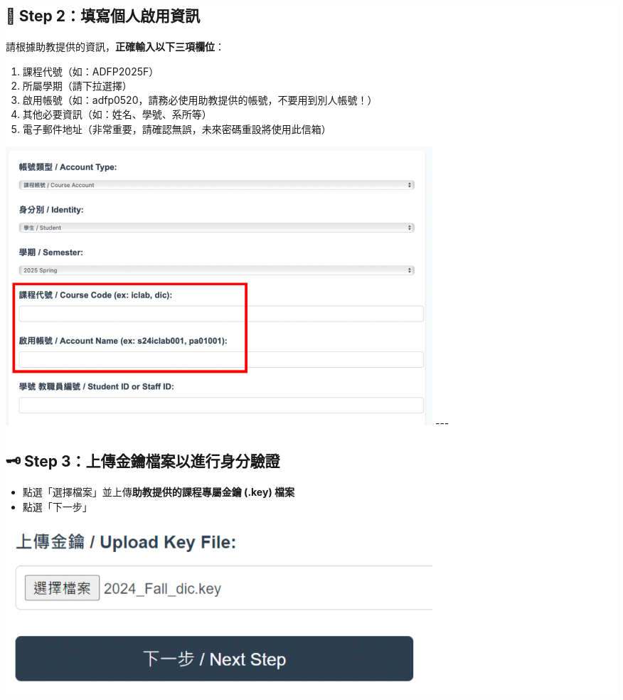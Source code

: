 
## 🧾 Step 2：填寫個人啟用資訊

請根據助教提供的資訊，**正確輸入以下三項欄位**：

1. 課程代號（如：ADFP2025F）
2. 所屬學期（請下拉選擇）
3. 啟用帳號（如：adfp0520，請務必使用助教提供的帳號，不要用到別人帳號！）
4. 其他必要資訊（如：姓名、學號、系所等）
5. 電子郵件地址（非常重要，請確認無誤，未來密碼重設將使用此信箱）

<img src="https://github.com/lhlaib/NYCU-ADFP-Server-Tutorial/blob/main/01_Account_Activation/images/activation_02.png" width="600" alt="Step 2 畫面" />
---

## 🗝️ Step 3：上傳金鑰檔案以進行身分驗證

- 點選「選擇檔案」並上傳**助教提供的課程專屬金鑰 (.key) 檔案**
- 點選「下一步」
<img src="https://github.com/lhlaib/NYCU-ADFP-Server-Tutorial/blob/main/01_Account_Activation/images/activation_21.png" width="600" alt="Step 3 畫面" />